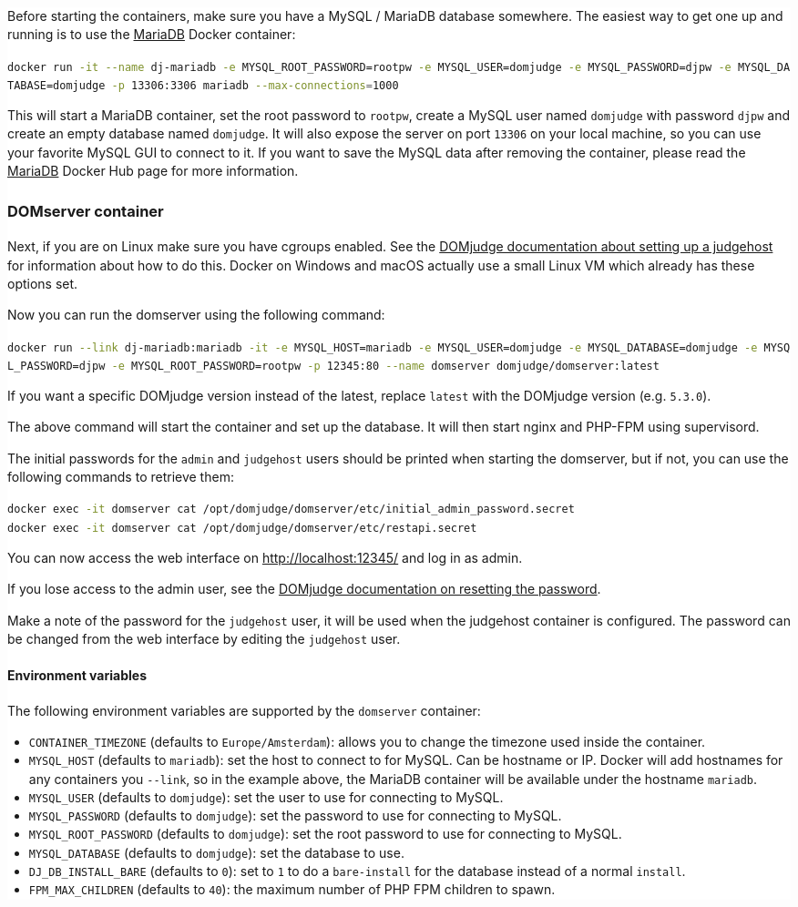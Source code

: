 Before starting the containers, make sure you have a MySQL / MariaDB database somewhere. The easiest way to get one up and running is to use the [MariaDB](https://hub.docker.com/r/_/mariadb/) Docker container:

```bash
docker run -it --name dj-mariadb -e MYSQL_ROOT_PASSWORD=rootpw -e MYSQL_USER=domjudge -e MYSQL_PASSWORD=djpw -e MYSQL_DATABASE=domjudge -p 13306:3306 mariadb --max-connections=1000
```

This will start a MariaDB container, set the root password to `rootpw`, create a MySQL user named `domjudge` with password `djpw` and create an empty database named `domjudge`. It will also expose the server on port `13306` on your local machine, so you can use your favorite MySQL GUI to connect to it. If you want to save the MySQL data after removing the container, please read the [MariaDB](https://hub.docker.com/r/_/mariadb/) Docker Hub page for more information.

### DOMserver container

Next, if you are on Linux make sure you have cgroups enabled. See the [DOMjudge documentation about setting up a judgehost](https://www.domjudge.org/docs/manual/master/install-judgehost.html#linux-control-groups) for information about how to do this. Docker on Windows and macOS actually use a small Linux VM which already has these options set.

Now you can run the domserver using the following command:

```bash
docker run --link dj-mariadb:mariadb -it -e MYSQL_HOST=mariadb -e MYSQL_USER=domjudge -e MYSQL_DATABASE=domjudge -e MYSQL_PASSWORD=djpw -e MYSQL_ROOT_PASSWORD=rootpw -p 12345:80 --name domserver domjudge/domserver:latest
```

If you want a specific DOMjudge version instead of the latest, replace `latest` with the DOMjudge version (e.g. `5.3.0`).

The above command will start the container and set up the database. It will then start nginx and PHP-FPM using supervisord.

The initial passwords for the `admin` and `judgehost` users should be printed when starting the domserver, but if not, you can use the following commands to retrieve them:

```bash
docker exec -it domserver cat /opt/domjudge/domserver/etc/initial_admin_password.secret
docker exec -it domserver cat /opt/domjudge/domserver/etc/restapi.secret
```

You can now access the web interface on [http://localhost:12345/](http://localhost:12345/) and log in as admin.

If you lose access to the admin user, see the [DOMjudge documentation on resetting the password](https://www.domjudge.org/docs/manual/master/config-basic.html#resetting-the-password-for-a-user).

Make a note of the password for the `judgehost` user, it will be used when the judgehost container is configured. The password can be changed from the web interface by editing the `judgehost` user.

#### Environment variables

The following environment variables are supported by the `domserver` container:

* `CONTAINER_TIMEZONE` (defaults to `Europe/Amsterdam`): allows you to change the timezone used inside the container.
* `MYSQL_HOST` (defaults to `mariadb`): set the host to connect to for MySQL. Can be hostname or IP. Docker will add hostnames for any containers you `--link`, so in the example above, the MariaDB container will be available under the hostname `mariadb`.
* `MYSQL_USER` (defaults to `domjudge`): set the user to use for connecting to MySQL.
* `MYSQL_PASSWORD` (defaults to `domjudge`): set the password to use for connecting to MySQL.
* `MYSQL_ROOT_PASSWORD` (defaults to `domjudge`): set the root password to use for connecting to MySQL.
* `MYSQL_DATABASE` (defaults to `domjudge`): set the database to use.
* `DJ_DB_INSTALL_BARE` (defaults to `0`): set to `1` to do a `bare-install` for the database instead of a normal `install`.
* `FPM_MAX_CHILDREN` (defaults to `40`): the maximum number of PHP FPM children to spawn.
